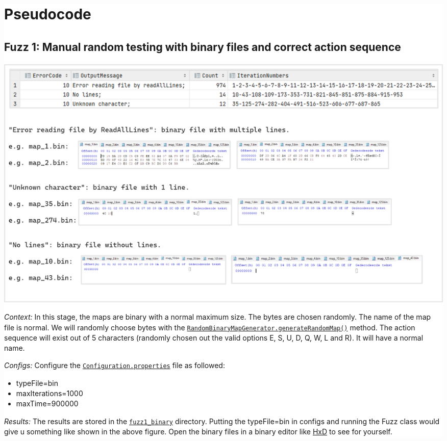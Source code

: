 # Pseudocode

## Fuzz 1: Manual random testing with binary files and correct action sequence

![Manual random testing with binary files and correct action sequence](fuzzresults_lessons\fuzz1_binary\Fuzz1_SummaryResults.png "Fuzz 1")

*Context:*
In this stage, the maps are binary with a normal maximum size. The bytes are chosen randomly. The name of the map file
is normal. We will randomly choose bytes with the [`RandomBinaryMapGenerator.generateRandomMap()`](src/main/java/randomGenerators/map/RandomBinaryMapGenerator.java) method.
The action sequence will exist out of 5 characters (randomly chosen out the valid options E, S, U, D, Q, W, L and R). It
will have a normal name.

*Configs:*
Configure the [`Configuration.properties`](configs/Configuration.properties) file as followed: 
- typeFile=bin
- maxIterations=1000
- maxTime=900000

*Results:*
The results are stored in the [`fuzz1_binary`](fuzzresults_lessons/fuzz1_binary) directory. Putting the typeFile=bin in configs and
running the Fuzz class would give u something like shown in the above figure.
Open the binary files in a binary editor like [HxD](https://mh-nexus.de/en/hxd/) to see for yourself.
